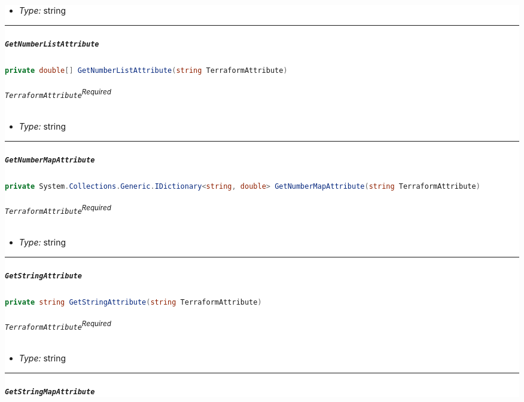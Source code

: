 - *Type:* string

---

##### `GetNumberListAttribute` <a name="GetNumberListAttribute" id="@cdktf/provider-cloudflare.dnsRecord.DnsRecordDataOutputReference.getNumberListAttribute"></a>

```csharp
private double[] GetNumberListAttribute(string TerraformAttribute)
```

###### `TerraformAttribute`<sup>Required</sup> <a name="TerraformAttribute" id="@cdktf/provider-cloudflare.dnsRecord.DnsRecordDataOutputReference.getNumberListAttribute.parameter.terraformAttribute"></a>

- *Type:* string

---

##### `GetNumberMapAttribute` <a name="GetNumberMapAttribute" id="@cdktf/provider-cloudflare.dnsRecord.DnsRecordDataOutputReference.getNumberMapAttribute"></a>

```csharp
private System.Collections.Generic.IDictionary<string, double> GetNumberMapAttribute(string TerraformAttribute)
```

###### `TerraformAttribute`<sup>Required</sup> <a name="TerraformAttribute" id="@cdktf/provider-cloudflare.dnsRecord.DnsRecordDataOutputReference.getNumberMapAttribute.parameter.terraformAttribute"></a>

- *Type:* string

---

##### `GetStringAttribute` <a name="GetStringAttribute" id="@cdktf/provider-cloudflare.dnsRecord.DnsRecordDataOutputReference.getStringAttribute"></a>

```csharp
private string GetStringAttribute(string TerraformAttribute)
```

###### `TerraformAttribute`<sup>Required</sup> <a name="TerraformAttribute" id="@cdktf/provider-cloudflare.dnsRecord.DnsRecordDataOutputReference.getStringAttribute.parameter.terraformAttribute"></a>

- *Type:* string

---

##### `GetStringMapAttribute` <a name="GetStringMapAttribute" id="@cdktf/provider-cloudflare.dnsRecord.DnsRecordDataOutputReference.getStringMapAttribute"></a>
